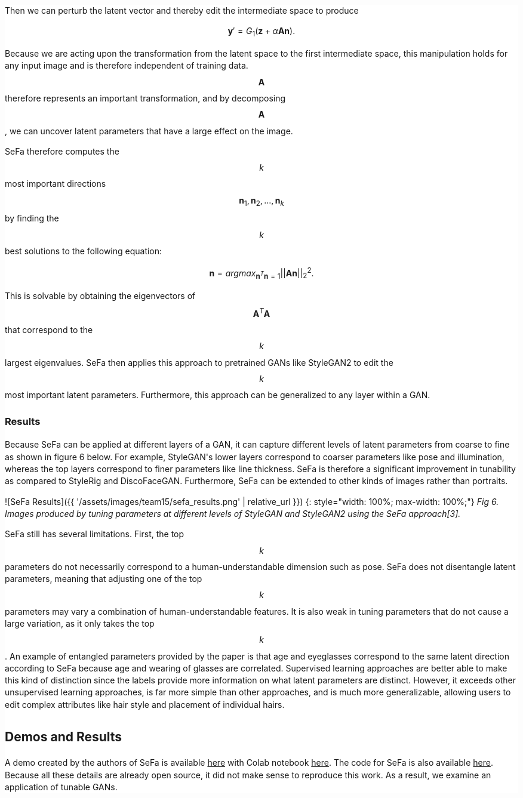 Then we can perturb the latent vector and thereby edit the intermediate space to produce 

$$
\mathbf{y}' = G_1(\mathbf{z}+\alpha\mathbf{A}\mathbf{n}).
$$

Because we are acting upon the transformation from the latent space to the first intermediate space, this manipulation holds for any input image and is therefore independent of training data. $$\mathbf{A}$$ therefore represents an important transformation, and by decomposing $$\mathbf{A}$$, we can uncover latent parameters that have a large effect on the image. 

SeFa therefore computes the $$k$$ most important directions $$\mathbf{n}_1, \mathbf{n}_2,..., \mathbf{n}_k$$ by finding the $$k$$ best solutions to the following equation:

$$
\mathbf{n}=argmax_{\mathbf{n}^T\mathbf{n}=1}||\mathbf{An}||^2_2.
$$

This is solvable by obtaining the eigenvectors of $$\mathbf{A}^T\mathbf{A}$$ that correspond to the $$k$$ largest eigenvalues. SeFa then applies this approach to pretrained GANs like StyleGAN2 to edit the $$k$$ most important latent parameters. Furthermore, this approach can be generalized to any layer within a GAN. 

### Results
Because SeFa can be applied at different layers of a GAN, it can capture different levels of latent parameters from coarse to fine as shown in figure 6 below. For example, StyleGAN's lower layers correspond to coarser parameters like pose and illumination, whereas the top layers correspond to finer parameters like line thickness. SeFa is therefore a significant improvement in tunability as compared to StyleRig and DiscoFaceGAN. Furthermore, SeFa can be extended to other kinds of images rather than portraits.

![SeFa Results]({{ '/assets/images/team15/sefa_results.png' | relative_url }})
{: style="width: 100%; max-width: 100%;"}
*Fig 6. Images produced by tuning parameters at different levels of StyleGAN and StyleGAN2 using the SeFa approach[3].*

SeFa still has several limitations. First, the top $$k$$ parameters do not necessarily correspond to a human-understandable dimension such as pose. SeFa does not disentangle latent parameters, meaning that adjusting one of the top $$k$$ parameters may vary a combination of human-understandable features. It is also weak in tuning parameters that do not cause a large variation, as it only takes the top $$k$$. An example of entangled parameters provided by the paper is that age and eyeglasses correspond to the same latent direction according to SeFa because age and wearing of glasses are correlated. Supervised learning approaches are better able to make this kind of distinction since the labels provide more information on what latent parameters are distinct. However, it exceeds other unsupervised learning approaches, is far more simple than other approaches, and is much more generalizable, allowing users to edit complex attributes like hair style and placement of individual hairs. 

## Demos and Results
A demo created by the authors of SeFa is available [here](https://genforce.github.io/sefa/) with Colab notebook [here](https://colab.research.google.com/github/genforce/sefa/blob/master/docs/SeFa.ipynb). The code for SeFa is also available [here](https://github.com/genforce/sefa). Because all these details are already open source, it did not make sense to reproduce this work. As a result, we examine an application of tunable GANs.
